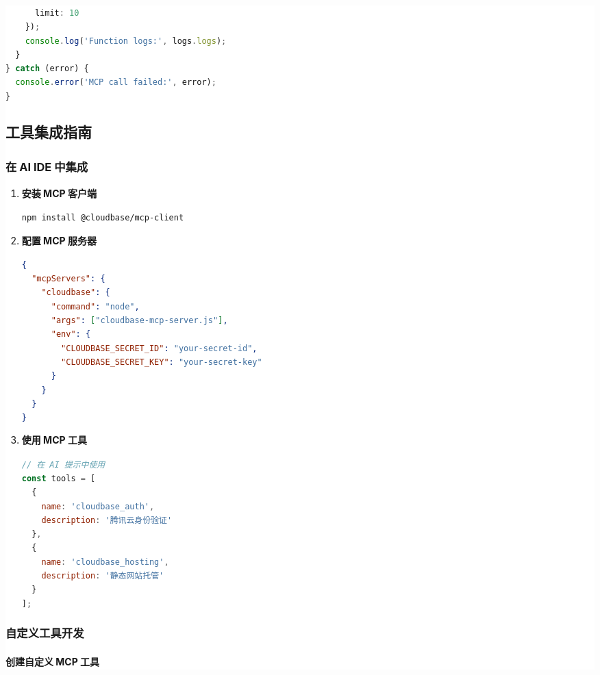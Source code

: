```javascript
      limit: 10
    });
    console.log('Function logs:', logs.logs);
  }
} catch (error) {
  console.error('MCP call failed:', error);
}
```

## 工具集成指南

### 在 AI IDE 中集成

1. **安装 MCP 客户端**
   ```bash
   npm install @cloudbase/mcp-client
   ```

2. **配置 MCP 服务器**
   ```json
   {
     "mcpServers": {
       "cloudbase": {
         "command": "node",
         "args": ["cloudbase-mcp-server.js"],
         "env": {
           "CLOUDBASE_SECRET_ID": "your-secret-id",
           "CLOUDBASE_SECRET_KEY": "your-secret-key"
         }
       }
     }
   }
   ```

3. **使用 MCP 工具**
   ```javascript
   // 在 AI 提示中使用
   const tools = [
     {
       name: 'cloudbase_auth',
       description: '腾讯云身份验证'
     },
     {
       name: 'cloudbase_hosting',
       description: '静态网站托管'
     }
   ];
   ```

### 自定义工具开发

#### 创建自定义 MCP 工具
